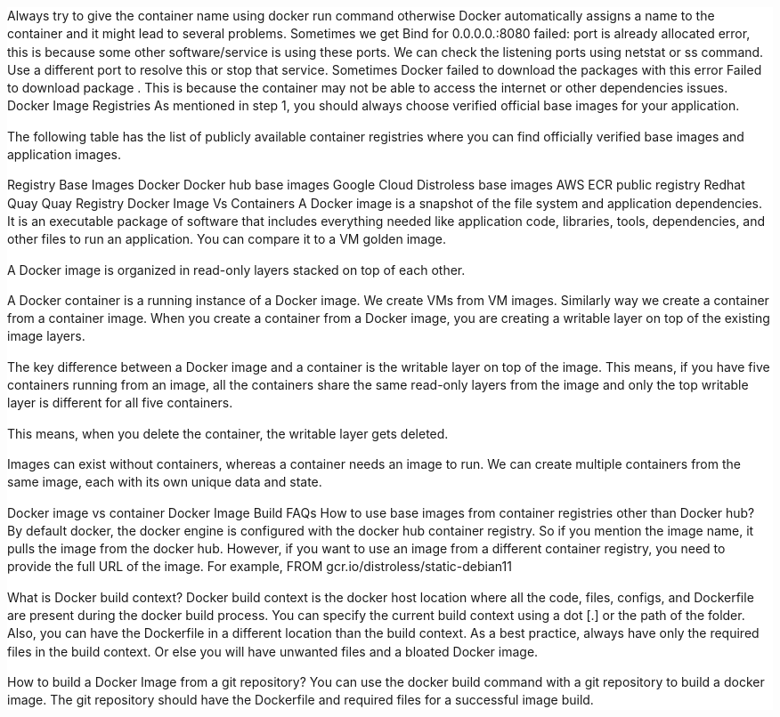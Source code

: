 Always try to give the container name using docker run command otherwise Docker automatically assigns a name to the container and it might lead to several problems.
Sometimes we get Bind for 0.0.0.0.:8080 failed: port is already allocated error, this is because some other software/service is using these ports. We can check the listening ports using netstat or ss command. Use a different port to resolve this or stop that service.
Sometimes Docker failed to download the packages with this error Failed to download package <package-name>. This is because the container may not be able to access the internet or other dependencies issues.
Docker Image Registries
As mentioned in step 1, you should always choose verified official base images for your application.

The following table has the list of publicly available container registries where you can find officially verified base images and application images.

Registry	Base Images
Docker	Docker hub base images
Google Cloud	Distroless base images
AWS	ECR public registry
Redhat Quay	Quay Registry
Docker Image Vs Containers
A Docker image is a snapshot of the file system and application dependencies. It is an executable package of software that includes everything needed like application code, libraries, tools, dependencies, and other files to run an application. You can compare it to a VM golden image.

A Docker image is organized in read-only layers stacked on top of each other.

A Docker container is a running instance of a Docker image. We create VMs from VM images. Similarly way we create a container from a container image. When you create a container from a Docker image, you are creating a writable layer on top of the existing image layers.

The key difference between a Docker image and a container is the writable layer on top of the image. This means, if you have five containers running from an image, all the containers share the same read-only layers from the image and only the top writable layer is different for all five containers.

This means, when you delete the container, the writable layer gets deleted.

Images can exist without containers, whereas a container needs an image to run. We can create multiple containers from the same image, each with its own unique data and state.

Docker image vs container
Docker Image Build FAQs
How to use base images from container registries other than Docker hub?
By default docker, the docker engine is configured with the docker hub container registry. So if you mention the image name, it pulls the image from the docker hub. However, if you want to use an image from a different container registry, you need to provide the full URL of the image. For example, FROM gcr.io/distroless/static-debian11

What is Docker build context?
Docker build context is the docker host location where all the code, files, configs, and Dockerfile are present during the docker build process. You can specify the current build context using a dot [.] or the path of the folder. Also, you can have the Dockerfile in a different location than the build context. As a best practice, always have only the required files in the build context. Or else you will have unwanted files and a bloated Docker image.

How to build a Docker Image from a git repository?
You can use the docker build command with a git repository to build a docker image. The git repository should have the Dockerfile and required files for a successful image build.
